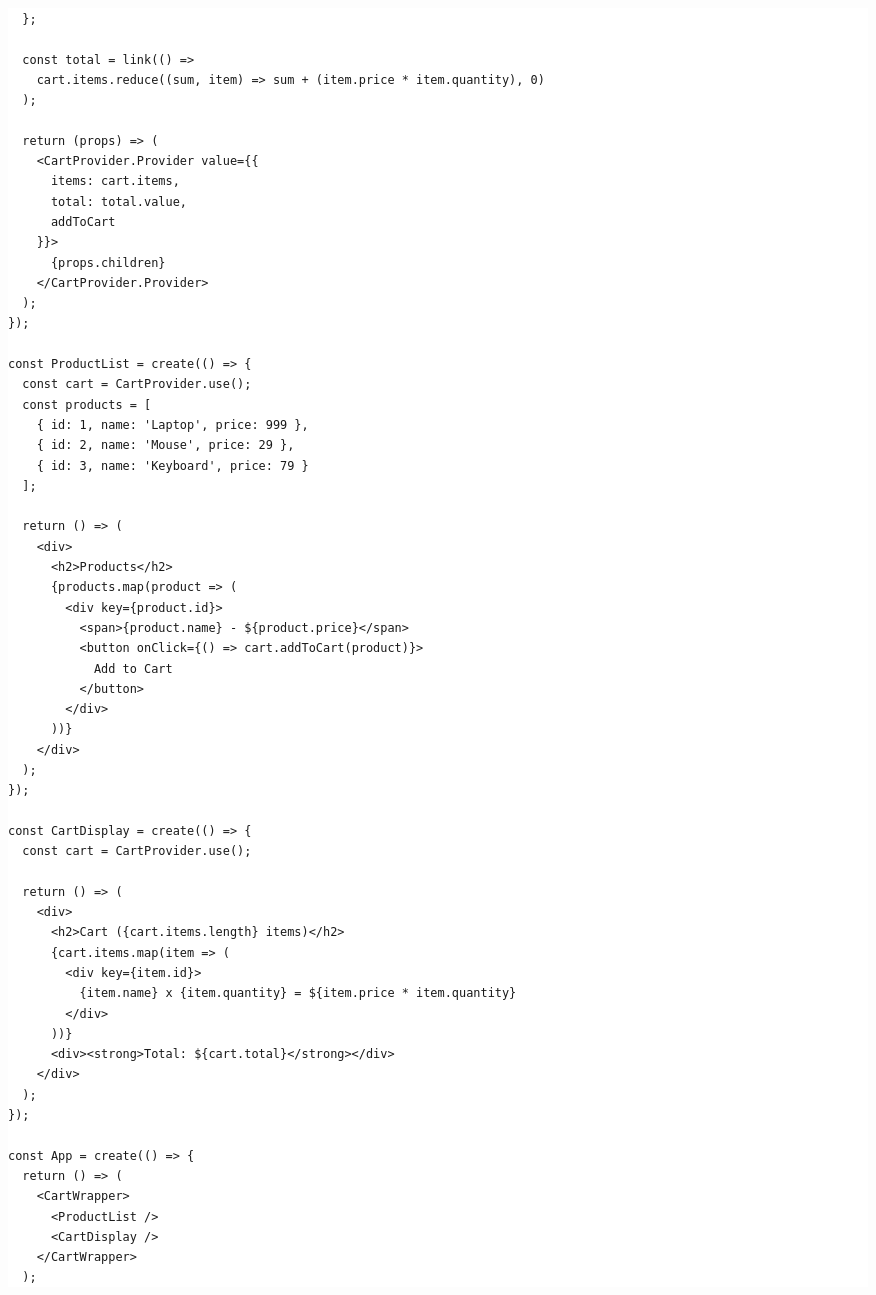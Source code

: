 ```tsx
  };
  
  const total = link(() =>
    cart.items.reduce((sum, item) => sum + (item.price * item.quantity), 0)
  );
  
  return (props) => (
    <CartProvider.Provider value={{
      items: cart.items,
      total: total.value,
      addToCart
    }}>
      {props.children}
    </CartProvider.Provider>
  );
});

const ProductList = create(() => {
  const cart = CartProvider.use();
  const products = [
    { id: 1, name: 'Laptop', price: 999 },
    { id: 2, name: 'Mouse', price: 29 },
    { id: 3, name: 'Keyboard', price: 79 }
  ];
  
  return () => (
    <div>
      <h2>Products</h2>
      {products.map(product => (
        <div key={product.id}>
          <span>{product.name} - ${product.price}</span>
          <button onClick={() => cart.addToCart(product)}>
            Add to Cart
          </button>
        </div>
      ))}
    </div>
  );
});

const CartDisplay = create(() => {
  const cart = CartProvider.use();
  
  return () => (
    <div>
      <h2>Cart ({cart.items.length} items)</h2>
      {cart.items.map(item => (
        <div key={item.id}>
          {item.name} x {item.quantity} = ${item.price * item.quantity}
        </div>
      ))}
      <div><strong>Total: ${cart.total}</strong></div>
    </div>
  );
});

const App = create(() => {
  return () => (
    <CartWrapper>
      <ProductList />
      <CartDisplay />
    </CartWrapper>
  );
```